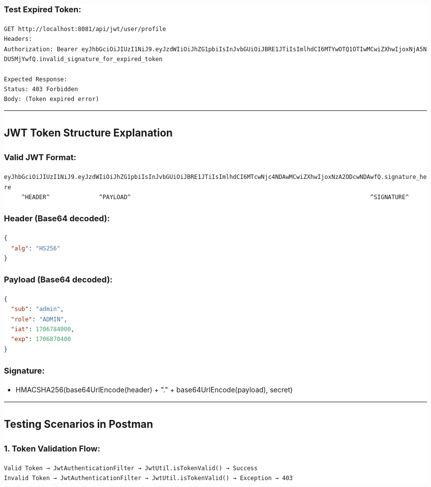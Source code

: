 ### **Test Expired Token:**
```
GET http://localhost:8081/api/jwt/user/profile
Headers:
Authorization: Bearer eyJhbGciOiJIUzI1NiJ9.eyJzdWIiOiJhZG1pbiIsInJvbGUiOiJBRE1JTiIsImlhdCI6MTYwOTQ1OTIwMCwiZXhwIjoxNjA5NDU5MjYwfQ.invalid_signature_for_expired_token

Expected Response:
Status: 403 Forbidden
Body: (Token expired error)
```

---

## JWT Token Structure Explanation

### **Valid JWT Format:**
```
eyJhbGciOiJIUzI1NiJ9.eyJzdWIiOiJhZG1pbiIsInJvbGUiOiJBRE1JTiIsImlhdCI6MTcwNjc4NDAwMCwiZXhwIjoxNzA2ODcwNDAwfQ.signature_here
     ^HEADER^              ^PAYLOAD^                                                                    ^SIGNATURE^
```

### **Header (Base64 decoded):**
```json
{
  "alg": "HS256"
}
```

### **Payload (Base64 decoded):**
```json
{
  "sub": "admin",
  "role": "ADMIN",
  "iat": 1706784000,
  "exp": 1706870400
}
```

### **Signature:**
- HMACSHA256(base64UrlEncode(header) + "." + base64UrlEncode(payload), secret)

---

## Testing Scenarios in Postman

### **1. Token Validation Flow:**
```
Valid Token → JwtAuthenticationFilter → JwtUtil.isTokenValid() → Success
Invalid Token → JwtAuthenticationFilter → JwtUtil.isTokenValid() → Exception → 403
```

